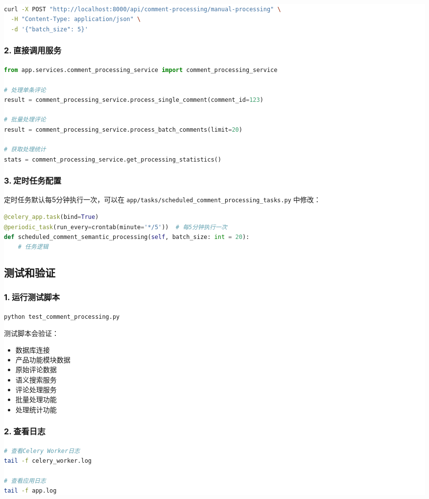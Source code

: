 ```bash
curl -X POST "http://localhost:8000/api/comment-processing/manual-processing" \
  -H "Content-Type: application/json" \
  -d '{"batch_size": 5}'
```

### 2. 直接调用服务

```python
from app.services.comment_processing_service import comment_processing_service

# 处理单条评论
result = comment_processing_service.process_single_comment(comment_id=123)

# 批量处理评论
result = comment_processing_service.process_batch_comments(limit=20)

# 获取处理统计
stats = comment_processing_service.get_processing_statistics()
```

### 3. 定时任务配置

定时任务默认每5分钟执行一次，可以在 `app/tasks/scheduled_comment_processing_tasks.py` 中修改：

```python
@celery_app.task(bind=True)
@periodic_task(run_every=crontab(minute='*/5'))  # 每5分钟执行一次
def scheduled_comment_semantic_processing(self, batch_size: int = 20):
    # 任务逻辑
```

## 测试和验证

### 1. 运行测试脚本

```bash
python test_comment_processing.py
```

测试脚本会验证：
- 数据库连接
- 产品功能模块数据
- 原始评论数据
- 语义搜索服务
- 评论处理服务
- 批量处理功能
- 处理统计功能

### 2. 查看日志

```bash
# 查看Celery Worker日志
tail -f celery_worker.log

# 查看应用日志
tail -f app.log
```
